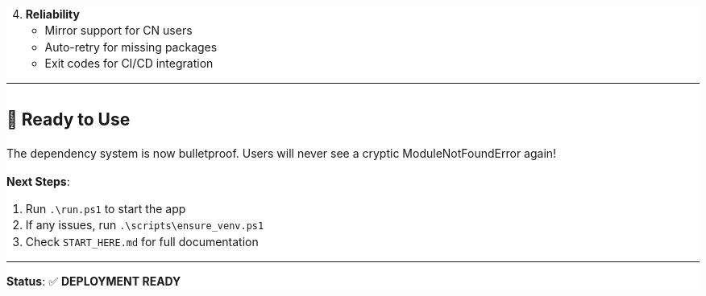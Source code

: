4. **Reliability**
   - Mirror support for CN users
   - Auto-retry for missing packages
   - Exit codes for CI/CD integration

---

## 🚀 Ready to Use

The dependency system is now bulletproof. Users will never see a cryptic ModuleNotFoundError again!

**Next Steps**:
1. Run `.\run.ps1` to start the app
2. If any issues, run `.\scripts\ensure_venv.ps1`
3. Check `START_HERE.md` for full documentation

---

**Status**: ✅ **DEPLOYMENT READY**

